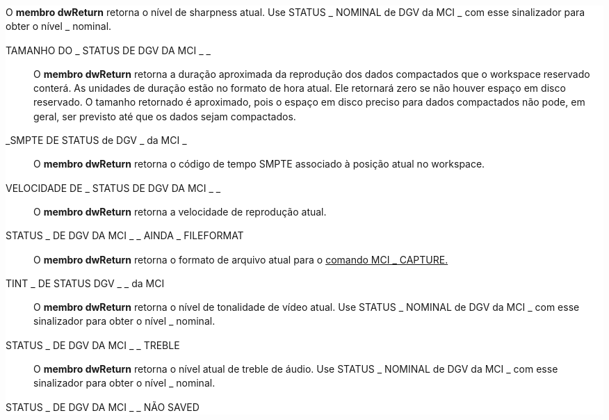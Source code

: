 O **membro dwReturn** retorna o nível de sharpness atual. Use STATUS \_ NOMINAL de DGV da MCI \_ com esse sinalizador para obter o nível \_ nominal.

</dd> <dt>

<span id="MCI_DGV_STATUS_SIZE"></span><span id="mci_dgv_status_size"></span>TAMANHO DO \_ STATUS DE DGV DA MCI \_ \_
</dt> <dd>

O **membro dwReturn** retorna a duração aproximada da reprodução dos dados compactados que o workspace reservado conterá. As unidades de duração estão no formato de hora atual. Ele retornará zero se não houver espaço em disco reservado. O tamanho retornado é aproximado, pois o espaço em disco preciso para dados compactados não pode, em geral, ser previsto até que os dados sejam compactados.

</dd> <dt>

<span id="MCI_DGV_STATUS_SMPTE"></span><span id="mci_dgv_status_smpte"></span>\_SMPTE DE STATUS de DGV \_ da MCI \_
</dt> <dd>

O **membro dwReturn** retorna o código de tempo SMPTE associado à posição atual no workspace.

</dd> <dt>

<span id="MCI_DGV_STATUS_SPEED"></span><span id="mci_dgv_status_speed"></span>VELOCIDADE DE \_ STATUS DE DGV DA MCI \_ \_
</dt> <dd>

O **membro dwReturn** retorna a velocidade de reprodução atual.

</dd> <dt>

<span id="MCI_DGV_STATUS_STILL_FILEFORMAT"></span><span id="mci_dgv_status_still_fileformat"></span>STATUS \_ DE DGV DA MCI \_ \_ AINDA \_ FILEFORMAT
</dt> <dd>

O **membro dwReturn** retorna o formato de arquivo atual para o [comando MCI \_ CAPTURE.](mci-capture.md)

</dd> <dt>

<span id="MCI_DGV_STATUS_TINT"></span><span id="mci_dgv_status_tint"></span>TINT \_ DE STATUS DGV \_ \_ da MCI
</dt> <dd>

O **membro dwReturn** retorna o nível de tonalidade de vídeo atual. Use STATUS \_ NOMINAL de DGV da MCI \_ com esse sinalizador para obter o nível \_ nominal.

</dd> <dt>

<span id="MCI_DGV_STATUS_TREBLE"></span><span id="mci_dgv_status_treble"></span>STATUS \_ DE DGV DA MCI \_ \_ TREBLE
</dt> <dd>

O **membro dwReturn** retorna o nível atual de treble de áudio. Use STATUS \_ NOMINAL de DGV da MCI \_ com esse sinalizador para obter o nível \_ nominal.

</dd> <dt>

<span id="MCI_DGV_STATUS_UNSAVED"></span><span id="mci_dgv_status_unsaved"></span>STATUS \_ DE DGV DA MCI \_ \_ NÃO SAVED
</dt> <dd>
